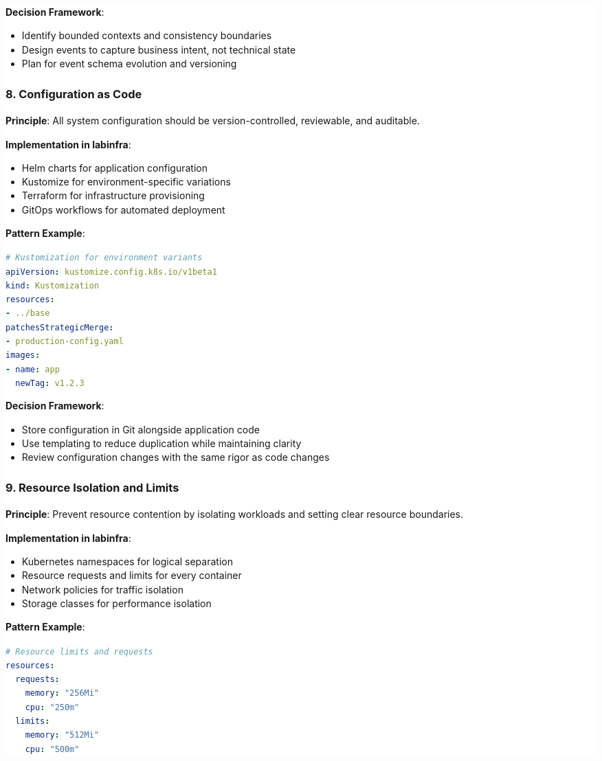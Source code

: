 **Decision Framework**:
- Identify bounded contexts and consistency boundaries
- Design events to capture business intent, not technical state
- Plan for event schema evolution and versioning

### 8. Configuration as Code

**Principle**: All system configuration should be version-controlled, reviewable, and auditable.

**Implementation in labinfra**:
- Helm charts for application configuration
- Kustomize for environment-specific variations
- Terraform for infrastructure provisioning
- GitOps workflows for automated deployment

**Pattern Example**:
```yaml
# Kustomization for environment variants
apiVersion: kustomize.config.k8s.io/v1beta1
kind: Kustomization
resources:
- ../base
patchesStrategicMerge:
- production-config.yaml
images:
- name: app
  newTag: v1.2.3
```

**Decision Framework**:
- Store configuration in Git alongside application code
- Use templating to reduce duplication while maintaining clarity
- Review configuration changes with the same rigor as code changes

### 9. Resource Isolation and Limits

**Principle**: Prevent resource contention by isolating workloads and setting clear resource boundaries.

**Implementation in labinfra**:
- Kubernetes namespaces for logical separation
- Resource requests and limits for every container
- Network policies for traffic isolation
- Storage classes for performance isolation

**Pattern Example**:
```yaml
# Resource limits and requests
resources:
  requests:
    memory: "256Mi"
    cpu: "250m"
  limits:
    memory: "512Mi"
    cpu: "500m"
```

